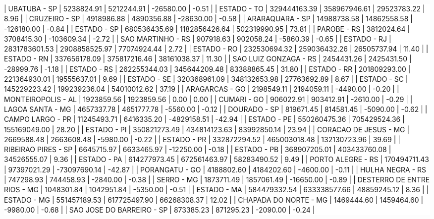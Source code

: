 | UBATUBA - SP | 5238824.91 | 5212244.91 | -26580.00 | -0.51 |
| ESTADO - TO | 329444163.39 | 358967946.61 | 29523783.22 | 8.96 |
| CRUZEIRO - SP | 4918986.88 | 4890356.88 | -28630.00 | -0.58 |
| ARARAQUARA - SP | 14988738.58 | 14862558.58 | -126180.00 | -0.84 |
| ESTADO - SP | 680536435.69 | 1182856426.64 | 502319990.95 | 73.81 |
| PAROBE - RS | 3812024.64 | 3708415.30 | -103609.34 | -2.72 |
| SAO MARTINHO - RS | 907918.63 | 902058.24 | -5860.39 | -0.65 |
| ESTADO - RJ | 2831783601.53 | 2908858525.97 | 77074924.44 | 2.72 |
| ESTADO - RO | 232530694.32 | 259036432.26 | 26505737.94 | 11.40 |
| ESTADO - RN | 337656178.09 | 375817216.46 | 38161038.37 | 11.30 |
| SAO LUIZ GONZAGA - RS | 2454431.26 | 2425431.50 | -28999.76 | -1.18 |
| ESTADO - RS | 262255344.03 | 345644209.48 | 83388865.45 | 31.80 |
| ESTADO - RR | 201809293.00 | 221364930.01 | 19555637.01 | 9.69 |
| ESTADO - SE | 320368961.09 | 348132653.98 | 27763692.89 | 8.67 |
| ESTADO - SC | 145229223.42 | 199239236.04 | 54010012.62 | 37.19 |
| ARAGARCAS - GO | 2198549.11 | 2194059.11 | -4490.00 | -0.20 |
| MONTEIROPOLIS - AL | 1923859.56 | 1923859.56 | 0.00 | 0.00 |
| CUMARI - GO | 906022.91 | 903412.91 | -2610.00 | -0.29 |
| LAGOA SANTA - MG | 4657337.78 | 4651777.78 | -5560.00 | -0.12 |
| DOURADO - SP | 819671.45 | 814581.45 | -5090.00 | -0.62 |
| CAMPO LARGO - PR | 11245493.71 | 6416335.20 | -4829158.51 | -42.94 |
| ESTADO - PE | 550260475.36 | 705429524.36 | 155169049.00 | 28.20 |
| ESTADO - PI | 350821273.49 | 434814123.63 | 83992850.14 | 23.94 |
| CORACAO DE JESUS - MG | 2669588.48 | 2663608.48 | -5980.00 | -0.22 |
| ESTADO - PR | 332872294.52 | 465003018.48 | 132130723.96 | 39.69 |
| RIBEIRAO PIRES - SP | 6645715.97 | 6633465.97 | -12250.00 | -0.18 |
| ESTADO - PB | 368907205.01 | 403433760.08 | 34526555.07 | 9.36 |
| ESTADO - PA | 614277973.45 | 672561463.97 | 58283490.52 | 9.49 |
| PORTO ALEGRE - RS | 170494711.43 | 97397021.29 | -73097690.14 | -42.87 |
| PORANGATU - GO | 4188802.60 | 4184202.60 | -4600.00 | -0.11 |
| HULHA NEGRA - RS | 747298.93 | 744458.93 | -2840.00 | -0.38 |
| SERRO - MG | 1873711.49 | 1857061.49 | -16650.00 | -0.89 |
| DESTERRO DE ENTRE RIOS - MG | 1048301.84 | 1042951.84 | -5350.00 | -0.51 |
| ESTADO - MA | 584479332.54 | 633338577.66 | 48859245.12 | 8.36 |
| ESTADO - MG | 551457189.53 | 617725497.90 | 66268308.37 | 12.02 |
| CHAPADA DO NORTE - MG | 1469444.60 | 1459464.60 | -9980.00 | -0.68 |
| SAO JOSE DO BARREIRO - SP | 873385.23 | 871295.23 | -2090.00 | -0.24 |